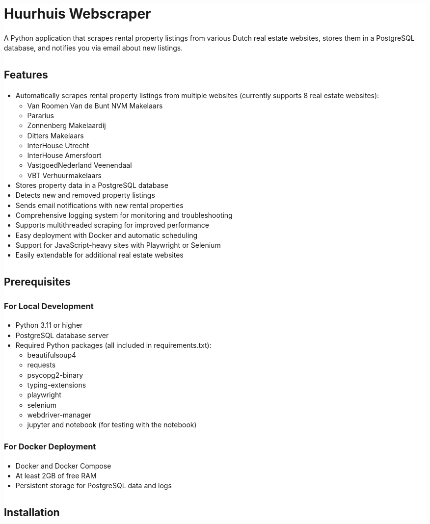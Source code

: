 # Huurhuis Webscraper

A Python application that scrapes rental property listings from various Dutch real estate websites, stores them in a PostgreSQL database, and notifies you via email about new listings.

## Features

- Automatically scrapes rental property listings from multiple websites (currently supports 8 real estate websites):
  - Van Roomen Van de Bunt NVM Makelaars
  - Pararius
  - Zonnenberg Makelaardij
  - Ditters Makelaars
  - InterHouse Utrecht
  - InterHouse Amersfoort
  - VastgoedNederland Veenendaal
  - VBT Verhuurmakelaars
- Stores property data in a PostgreSQL database
- Detects new and removed property listings
- Sends email notifications with new rental properties
- Comprehensive logging system for monitoring and troubleshooting
- Supports multithreaded scraping for improved performance
- Easy deployment with Docker and automatic scheduling
- Support for JavaScript-heavy sites with Playwright or Selenium
- Easily extendable for additional real estate websites

## Prerequisites

### For Local Development

- Python 3.11 or higher
- PostgreSQL database server
- Required Python packages (all included in requirements.txt):
  - beautifulsoup4
  - requests
  - psycopg2-binary
  - typing-extensions
  - playwright
  - selenium
  - webdriver-manager
  - jupyter and notebook (for testing with the notebook)

### For Docker Deployment

- Docker and Docker Compose
- At least 2GB of free RAM
- Persistent storage for PostgreSQL data and logs

## Installation
